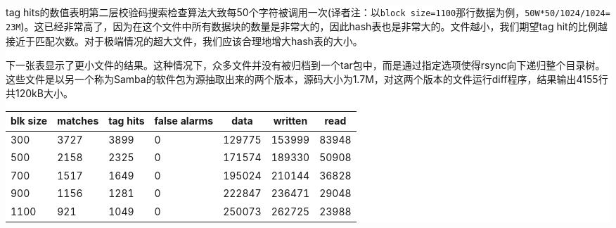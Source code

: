tag hits的数值表明第二层校验码搜索检查算法大致每50个字符被调用一次(译者注：以`block size=1100`那行数据为例，`50W*50/1024/1024=23M`)。这已经非常高了，因为在这个文件中所有数据块的数量是非常大的，因此hash表也是非常大的。文件越小，我们期望tag hit的比例越接近于匹配次数。对于极端情况的超大文件，我们应该合理地增大hash表的大小。

下一张表显示了更小文件的结果。这种情况下，众多文件并没有被归档到一个tar包中，而是通过指定选项使得rsync向下递归整个目录树。这些文件是以另一个称为Samba的软件包为源抽取出来的两个版本，源码大小为1.7M，对这两个版本的文件运行diff程序，结果输出4155行共120kB大小。

| blk size | matches | tag hits | false alarms | data   | written | read  |
| -------- | ------- | -------- | ------------ | ------ | ------- | ----- |
| 300      | 3727    | 3899     | 0            | 129775 | 153999  | 83948 |
| 500      | 2158    | 2325     | 0            | 171574 | 189330  | 50908 |
| 700      | 1517    | 1649     | 0            | 195024 | 210144  | 36828 |
| 900      | 1156    | 1281     | 0            | 222847 | 236471  | 29048 |
| 1100     | 921     | 1049     | 0            | 250073 | 262725  | 23988 |

 
